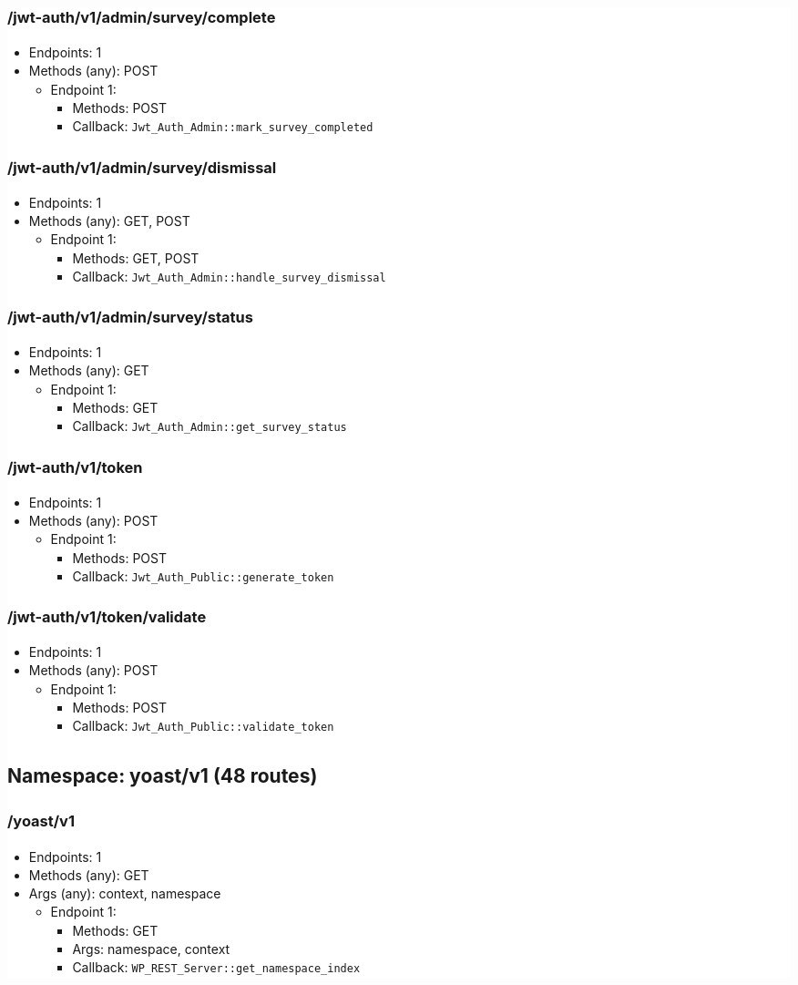 ### /jwt-auth/v1/admin/survey/complete

- Endpoints: 1
- Methods (any): POST
  - Endpoint 1:
    - Methods: POST
    - Callback: `Jwt_Auth_Admin::mark_survey_completed`

### /jwt-auth/v1/admin/survey/dismissal

- Endpoints: 1
- Methods (any): GET, POST
  - Endpoint 1:
    - Methods: GET, POST
    - Callback: `Jwt_Auth_Admin::handle_survey_dismissal`

### /jwt-auth/v1/admin/survey/status

- Endpoints: 1
- Methods (any): GET
  - Endpoint 1:
    - Methods: GET
    - Callback: `Jwt_Auth_Admin::get_survey_status`

### /jwt-auth/v1/token

- Endpoints: 1
- Methods (any): POST
  - Endpoint 1:
    - Methods: POST
    - Callback: `Jwt_Auth_Public::generate_token`

### /jwt-auth/v1/token/validate

- Endpoints: 1
- Methods (any): POST
  - Endpoint 1:
    - Methods: POST
    - Callback: `Jwt_Auth_Public::validate_token`

## Namespace: yoast/v1 (48 routes)

### /yoast/v1

- Endpoints: 1
- Methods (any): GET
- Args (any): context, namespace
  - Endpoint 1:
    - Methods: GET
    - Args: namespace, context
    - Callback: `WP_REST_Server::get_namespace_index`
